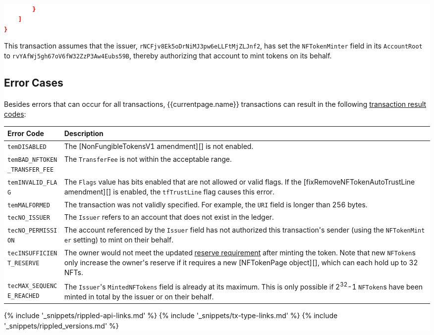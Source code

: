 ```json
        }
    ]
}
```


This transaction assumes that the issuer, `rNCFjv8Ek5oDrNiMJ3pw6eLLFtMjZLJnf2`, has set the `NFTokenMinter` field in its `AccountRoot` to `rvYAfWj5gh67oV6fW32ZzP3Aw4Eubs59B`, thereby authorizing that account to mint tokens on its behalf.

## Error Cases

Besides errors that can occur for all transactions, {{currentpage.name}} transactions can result in the following [transaction result codes](transaction-results.html):

| Error Code                    | Description                                  |
|:------------------------------|:---------------------------------------------|
| `temDISABLED`                 | The [NonFungibleTokensV1 amendment][] is not enabled. |
| `temBAD_NFTOKEN_TRANSFER_FEE` | The `TransferFee` is not within the acceptable range. |
| `temINVALID_FLAG`             | The `Flags` value has bits enabled that are not allowed or valid flags. If the [fixRemoveNFTokenAutoTrustLine amendment][] is enabled, the `tfTrustLine` flag causes this error. |
| `temMALFORMED`                | The transaction was not validly specified. For example, the `URI` field is longer than 256 bytes. |
| `tecNO_ISSUER`                | The `Issuer` refers to an account that does not exist in the ledger. |
| `tecNO_PERMISSION`            | The account referenced by the `Issuer` field has not authorized this transaction's sender (using the `NFTokenMinter` setting) to mint on their behalf. |
| `tecINSUFFICIENT_RESERVE`     | The owner would not meet the updated [reserve requirement](reserves.html) after minting the token. Note that new `NFToken`s only increase the owner's reserve if it requires a new [NFTokenPage object][], which can each hold up to 32 NFTs. |
| `tecMAX_SEQUENCE_REACHED`     | The `Issuer`'s `MintedNFTokens` field is already at its maximum. This is only possible if 2<sup>32</sup>-1 `NFToken`s have been minted in total by the issuer or on their behalf. |



{% include '_snippets/rippled-api-links.md' %}
{% include '_snippets/tx-type-links.md' %}
{% include '_snippets/rippled_versions.md' %}
